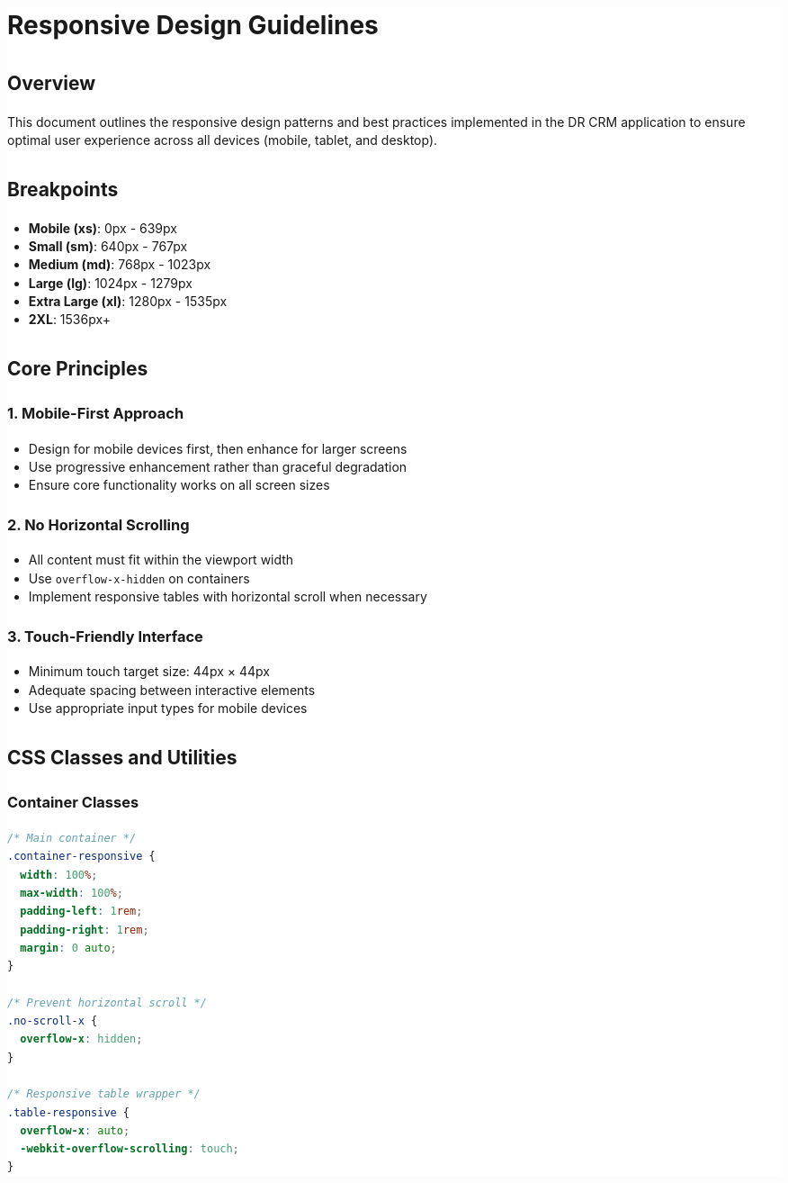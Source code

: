 # Responsive Design Guidelines

## Overview
This document outlines the responsive design patterns and best practices implemented in the DR CRM application to ensure optimal user experience across all devices (mobile, tablet, and desktop).

## Breakpoints
- **Mobile (xs)**: 0px - 639px
- **Small (sm)**: 640px - 767px  
- **Medium (md)**: 768px - 1023px
- **Large (lg)**: 1024px - 1279px
- **Extra Large (xl)**: 1280px - 1535px
- **2XL**: 1536px+

## Core Principles

### 1. Mobile-First Approach
- Design for mobile devices first, then enhance for larger screens
- Use progressive enhancement rather than graceful degradation
- Ensure core functionality works on all screen sizes

### 2. No Horizontal Scrolling
- All content must fit within the viewport width
- Use `overflow-x-hidden` on containers
- Implement responsive tables with horizontal scroll when necessary

### 3. Touch-Friendly Interface
- Minimum touch target size: 44px × 44px
- Adequate spacing between interactive elements
- Use appropriate input types for mobile devices

## CSS Classes and Utilities

### Container Classes
```css
/* Main container */
.container-responsive {
  width: 100%;
  max-width: 100%;
  padding-left: 1rem;
  padding-right: 1rem;
  margin: 0 auto;
}

/* Prevent horizontal scroll */
.no-scroll-x {
  overflow-x: hidden;
}

/* Responsive table wrapper */
.table-responsive {
  overflow-x: auto;
  -webkit-overflow-scrolling: touch;
}
```

